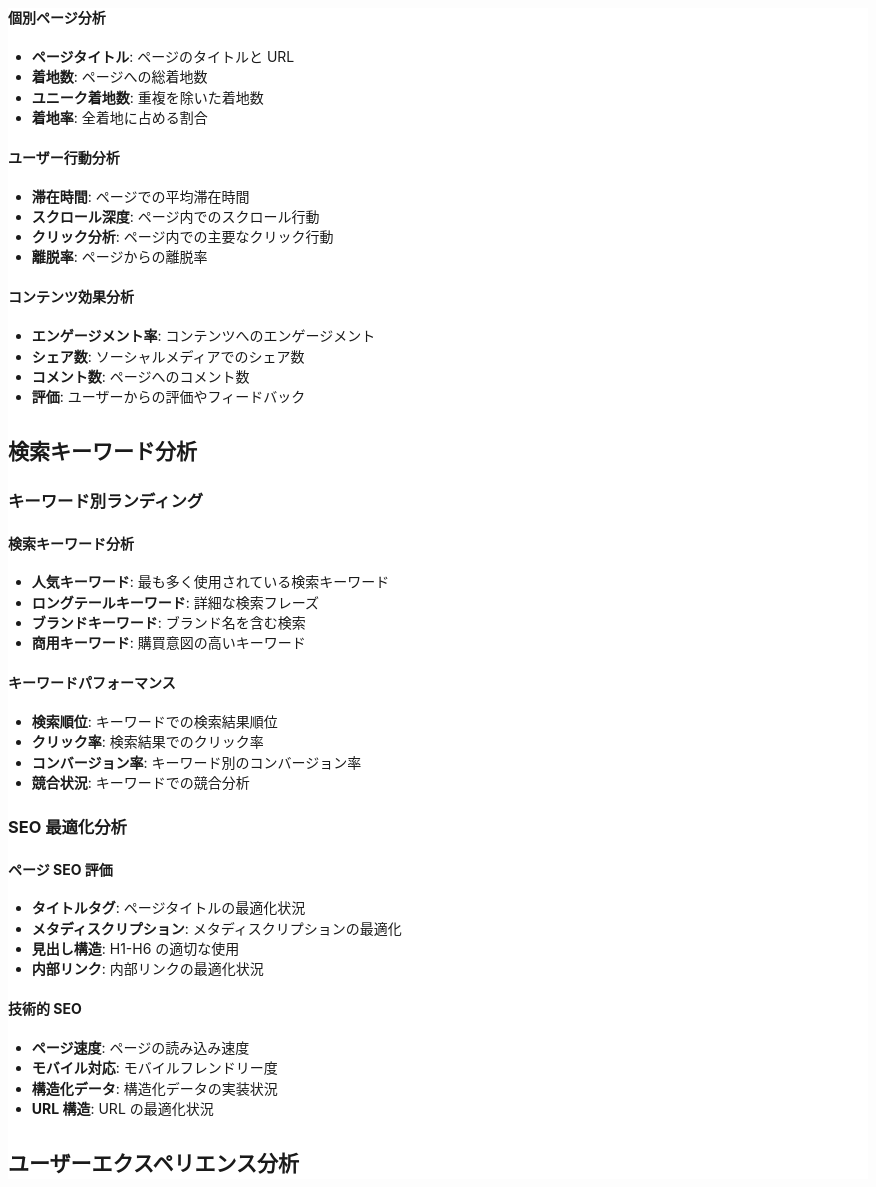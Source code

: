 #### 個別ページ分析
- **ページタイトル**: ページのタイトルと URL
- **着地数**: ページへの総着地数
- **ユニーク着地数**: 重複を除いた着地数
- **着地率**: 全着地に占める割合

#### ユーザー行動分析
- **滞在時間**: ページでの平均滞在時間
- **スクロール深度**: ページ内でのスクロール行動
- **クリック分析**: ページ内での主要なクリック行動
- **離脱率**: ページからの離脱率

#### コンテンツ効果分析
- **エンゲージメント率**: コンテンツへのエンゲージメント
- **シェア数**: ソーシャルメディアでのシェア数
- **コメント数**: ページへのコメント数
- **評価**: ユーザーからの評価やフィードバック

## 検索キーワード分析

### キーワード別ランディング

#### 検索キーワード分析
- **人気キーワード**: 最も多く使用されている検索キーワード
- **ロングテールキーワード**: 詳細な検索フレーズ
- **ブランドキーワード**: ブランド名を含む検索
- **商用キーワード**: 購買意図の高いキーワード

#### キーワードパフォーマンス
- **検索順位**: キーワードでの検索結果順位
- **クリック率**: 検索結果でのクリック率
- **コンバージョン率**: キーワード別のコンバージョン率
- **競合状況**: キーワードでの競合分析

### SEO 最適化分析

#### ページ SEO 評価
- **タイトルタグ**: ページタイトルの最適化状況
- **メタディスクリプション**: メタディスクリプションの最適化
- **見出し構造**: H1-H6 の適切な使用
- **内部リンク**: 内部リンクの最適化状況

#### 技術的 SEO
- **ページ速度**: ページの読み込み速度
- **モバイル対応**: モバイルフレンドリー度
- **構造化データ**: 構造化データの実装状況
- **URL 構造**: URL の最適化状況

## ユーザーエクスペリエンス分析
